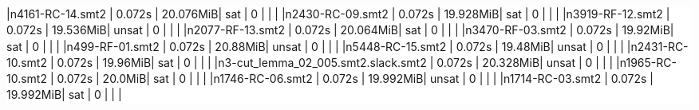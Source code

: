 |n4161-RC-14.smt2                                             |    0.072s | 20.076MiB| sat | 0 |  |  |
|n2430-RC-09.smt2                                             |    0.072s | 19.928MiB| sat | 0 |  |  |
|n3919-RF-12.smt2                                             |    0.072s | 19.536MiB| unsat | 0 |  |  |
|n2077-RF-13.smt2                                             |    0.072s | 20.064MiB| sat | 0 |  |  |
|n3470-RF-03.smt2                                             |    0.072s | 19.92MiB| sat | 0 |  |  |
|n499-RF-01.smt2                                              |    0.072s | 20.88MiB| unsat | 0 |  |  |
|n5448-RC-15.smt2                                             |    0.072s | 19.48MiB| unsat | 0 |  |  |
|n2431-RC-10.smt2                                             |    0.072s | 19.96MiB| sat | 0 |  |  |
|n3-cut_lemma_02_005.smt2.slack.smt2                          |    0.072s | 20.328MiB| unsat | 0 |  |  |
|n1965-RC-10.smt2                                             |    0.072s | 20.0MiB| sat | 0 |  |  |
|n1746-RC-06.smt2                                             |    0.072s | 19.992MiB| unsat | 0 |  |  |
|n1714-RC-03.smt2                                             |    0.072s | 19.992MiB| sat | 0 |  |  |
